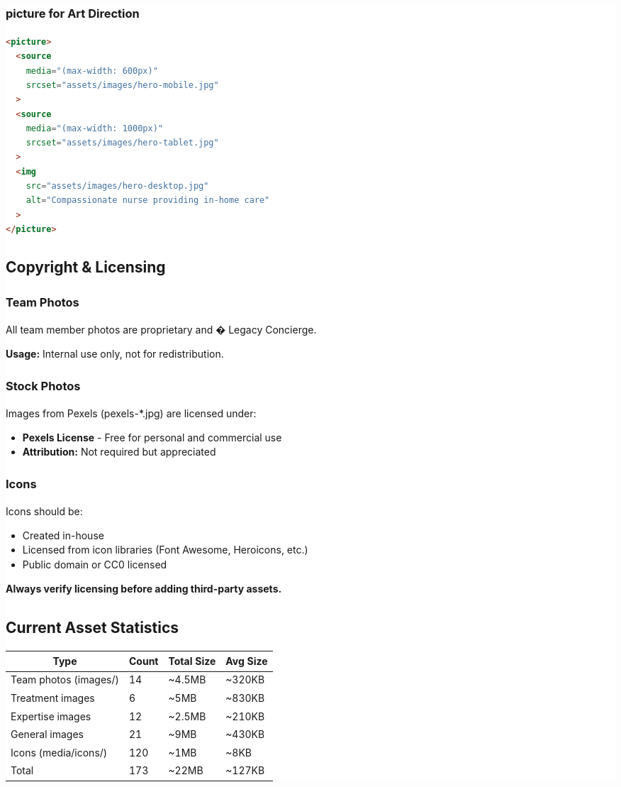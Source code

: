 ### picture for Art Direction

```html
<picture>
  <source
    media="(max-width: 600px)"
    srcset="assets/images/hero-mobile.jpg"
  >
  <source
    media="(max-width: 1000px)"
    srcset="assets/images/hero-tablet.jpg"
  >
  <img
    src="assets/images/hero-desktop.jpg"
    alt="Compassionate nurse providing in-home care"
  >
</picture>
```

## Copyright & Licensing

### Team Photos

All team member photos are proprietary and � Legacy Concierge.

**Usage:** Internal use only, not for redistribution.

### Stock Photos

Images from Pexels (pexels-*.jpg) are licensed under:

- **Pexels License** - Free for personal and commercial use
- **Attribution:** Not required but appreciated

### Icons

Icons should be:

- Created in-house
- Licensed from icon libraries (Font Awesome, Heroicons, etc.)
- Public domain or CC0 licensed

**Always verify licensing before adding third-party assets.**

## Current Asset Statistics

| Type | Count | Total Size | Avg Size |
|------|-------|------------|----------|
| Team photos (images/) | 14 | ~4.5MB | ~320KB |
| Treatment images | 6 | ~5MB | ~830KB |
| Expertise images | 12 | ~2.5MB | ~210KB |
| General images | 21 | ~9MB | ~430KB |
| Icons (media/icons/) | 120 | ~1MB | ~8KB |
| Total | 173 | ~22MB | ~127KB |
